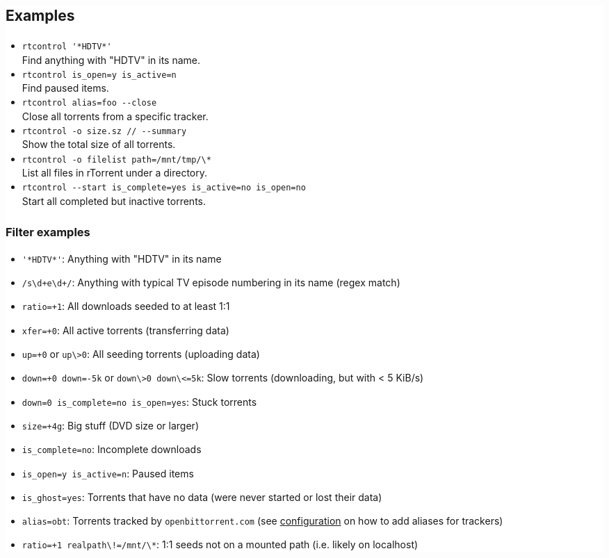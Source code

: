 ## Examples

* `rtcontrol '*HDTV*'`  
  Find anything with "HDTV" in its name.
* `rtcontrol is_open=y is_active=n`  
  Find paused items.
* `rtcontrol alias=foo --close`  
  Close all torrents from a specific tracker.
* `rtcontrol -o size.sz // --summary`  
  Show the total size of all torrents.
* `rtcontrol -o filelist path=/mnt/tmp/\*`  
  List all files in rTorrent under a directory.
* `rtcontrol --start is_complete=yes is_active=no is_open=no`  
  Start all completed but inactive torrents.

### Filter examples

* `'*HDTV*'`:
    Anything with "HDTV" in its name

* `/s\d+e\d+/`:
    Anything with typical TV episode numbering in its name (regex match)

* `ratio=+1`:
    All downloads seeded to at least 1:1

* `xfer=+0`:
    All active torrents (transferring data)

* `up=+0` or `up\>0`:
    All seeding torrents (uploading data)

* `down=+0 down=-5k` or `down\>0 down\<=5k`:
    Slow torrents (downloading, but with < 5 KiB/s)

* `down=0 is_complete=no is_open=yes`:
    Stuck torrents

* `size=+4g`:
    Big stuff (DVD size or larger)

* `is_complete=no`:
    Incomplete downloads

* `is_open=y is_active=n`:
    Paused items

* `is_ghost=yes`:
    Torrents that have no data (were never started or lost their data)

* `alias=obt`:
    Torrents tracked by `openbittorrent.com` (see
    [configuration](configuration.md#aliases) on how to add aliases for
    trackers)

* `ratio=+1 realpath\!=/mnt/\*`:
    1:1 seeds not on a mounted path (i.e. likely on localhost)
